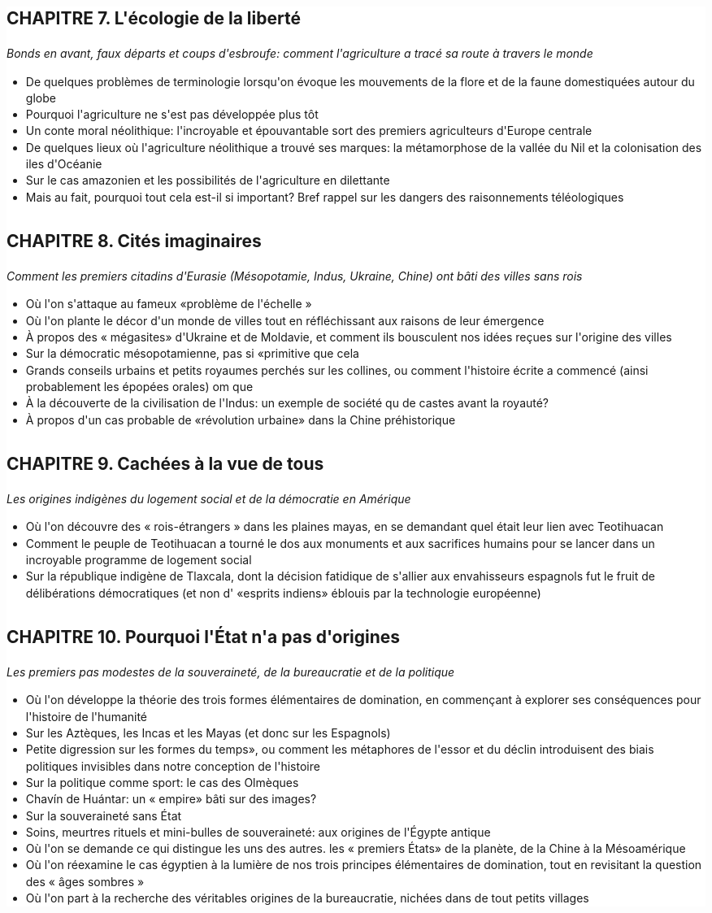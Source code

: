 ## CHAPITRE 7. L'écologie de la liberté 
_Bonds en avant, faux départs et coups d'esbroufe: comment l'agriculture a tracé sa route à travers le monde_

* De quelques problèmes de terminologie lorsqu'on évoque les mouvements de la flore
  et de la faune domestiquées autour du globe
* Pourquoi l'agriculture ne s'est pas développée plus tôt
* Un conte moral néolithique: l'incroyable et épouvantable sort des premiers agriculteurs d'Europe centrale
* De quelques lieux où l'agriculture néolithique a trouvé ses marques: 
  la métamorphose de la vallée du Nil et la colonisation des iles d'Océanie
* Sur le cas amazonien et les possibilités de l'agriculture en dilettante 
* Mais au fait, pourquoi tout cela est-il si important?
  Bref rappel sur les dangers des raisonnements téléologiques

## CHAPITRE 8. Cités imaginaires
_Comment les premiers citadins d'Eurasie (Mésopotamie, Indus, Ukraine, Chine) ont bâti des villes sans rois_

* Où l'on s'attaque au fameux «problème de l'échelle »
* Où l'on plante le décor d'un monde de villes tout en réfléchissant aux raisons de leur émergence
* À propos des « mégasites» d'Ukraine et de Moldavie,
 et comment ils bousculent nos idées reçues sur l'origine des villes
* Sur la démocratic mésopotamienne, pas si «primitive que cela
* Grands conseils urbains et petits royaumes perchés sur les collines, ou comment l'histoire écrite a commencé (ainsi probablement les épopées orales) om que
* À la découverte de la civilisation de l'Indus: un exemple de société qu de castes avant la royauté?
* À propos d'un cas probable de «révolution urbaine» dans la Chine préhistorique

## CHAPITRE 9. Cachées à la vue de tous
_Les origines indigènes du logement social et de la démocratie en Amérique_

* Où l'on découvre des  « rois-étrangers » dans les plaines mayas, 
  en se demandant quel était leur lien avec Teotihuacan
* Comment le peuple de Teotihuacan a tourné le dos aux monuments
  et aux sacrifices humains pour se lancer dans un incroyable
  programme de logement social
* Sur la république indigène de Tlaxcala, dont la décision fatidique de s'allier aux 
  envahisseurs espagnols fut le fruit de délibérations démocratiques 
  (et non d' «esprits indiens» éblouis par la technologie européenne)

## CHAPITRE 10. Pourquoi l'État n'a pas d'origines 
_Les premiers pas modestes de la souveraineté, de la bureaucratie et de la politique_

* Où l'on développe la théorie des trois formes élémentaires de domination, 
  en commençant à explorer ses conséquences pour l'histoire de l'humanité
* Sur les Aztèques, les Incas et les Mayas (et donc sur les Espagnols)
* Petite digression sur les formes du temps», ou comment
  les métaphores de l'essor et du déclin introduisent
  des biais politiques invisibles dans notre conception de l'histoire
* Sur la politique comme sport: le cas des Olmèques
* Chavín de Huántar: un « empire» bâti sur des images?
* Sur la souveraineté sans État
* Soins, meurtres rituels et mini-bulles de souveraineté: aux origines
  de l'Égypte antique
* Où l'on se demande ce qui distingue les uns des autres.
  les « premiers États» de la planète, de la Chine à la Mésoamérique
* Où l'on réexamine le cas égyptien à la lumière de nos trois principes élémentaires 
  de domination, tout en revisitant la question des « âges sombres »
* Où l'on part à la recherche des véritables origines de la bureaucratie, 
  nichées dans de tout petits villages